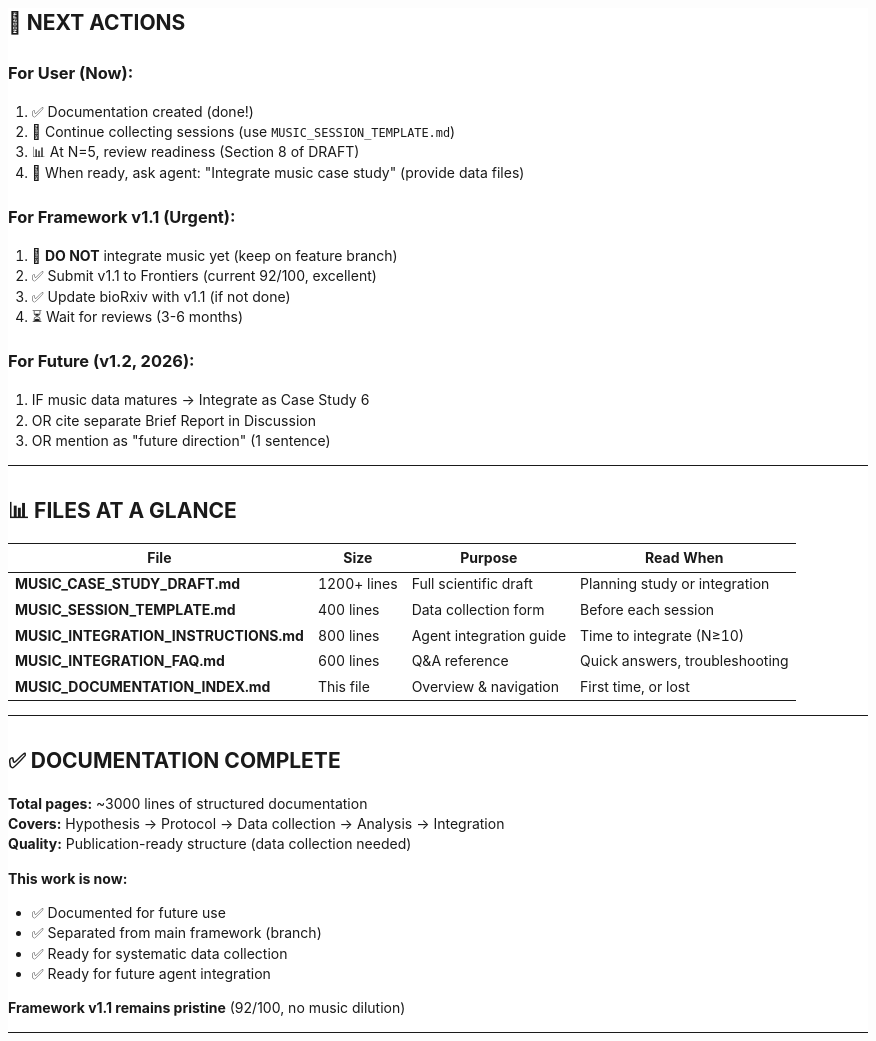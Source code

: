 
## 🚀 NEXT ACTIONS

### For User (Now):
1. ✅ Documentation created (done!)
2. 📝 Continue collecting sessions (use `MUSIC_SESSION_TEMPLATE.md`)
3. 📊 At N=5, review readiness (Section 8 of DRAFT)
4. 💬 When ready, ask agent: "Integrate music case study" (provide data files)

### For Framework v1.1 (Urgent):
1. 🚫 **DO NOT** integrate music yet (keep on feature branch)
2. ✅ Submit v1.1 to Frontiers (current 92/100, excellent)
3. ✅ Update bioRxiv with v1.1 (if not done)
4. ⏳ Wait for reviews (3-6 months)

### For Future (v1.2, 2026):
1. IF music data matures → Integrate as Case Study 6
2. OR cite separate Brief Report in Discussion
3. OR mention as "future direction" (1 sentence)

---

## 📊 FILES AT A GLANCE

| File | Size | Purpose | Read When |
|------|------|---------|-----------|
| **MUSIC_CASE_STUDY_DRAFT.md** | 1200+ lines | Full scientific draft | Planning study or integration |
| **MUSIC_SESSION_TEMPLATE.md** | 400 lines | Data collection form | Before each session |
| **MUSIC_INTEGRATION_INSTRUCTIONS.md** | 800 lines | Agent integration guide | Time to integrate (N≥10) |
| **MUSIC_INTEGRATION_FAQ.md** | 600 lines | Q&A reference | Quick answers, troubleshooting |
| **MUSIC_DOCUMENTATION_INDEX.md** | This file | Overview & navigation | First time, or lost |

---

## ✅ DOCUMENTATION COMPLETE

**Total pages:** ~3000 lines of structured documentation  
**Covers:** Hypothesis → Protocol → Data collection → Analysis → Integration  
**Quality:** Publication-ready structure (data collection needed)  

**This work is now:**
- ✅ Documented for future use
- ✅ Separated from main framework (branch)
- ✅ Ready for systematic data collection
- ✅ Ready for future agent integration

**Framework v1.1 remains pristine** (92/100, no music dilution)

---